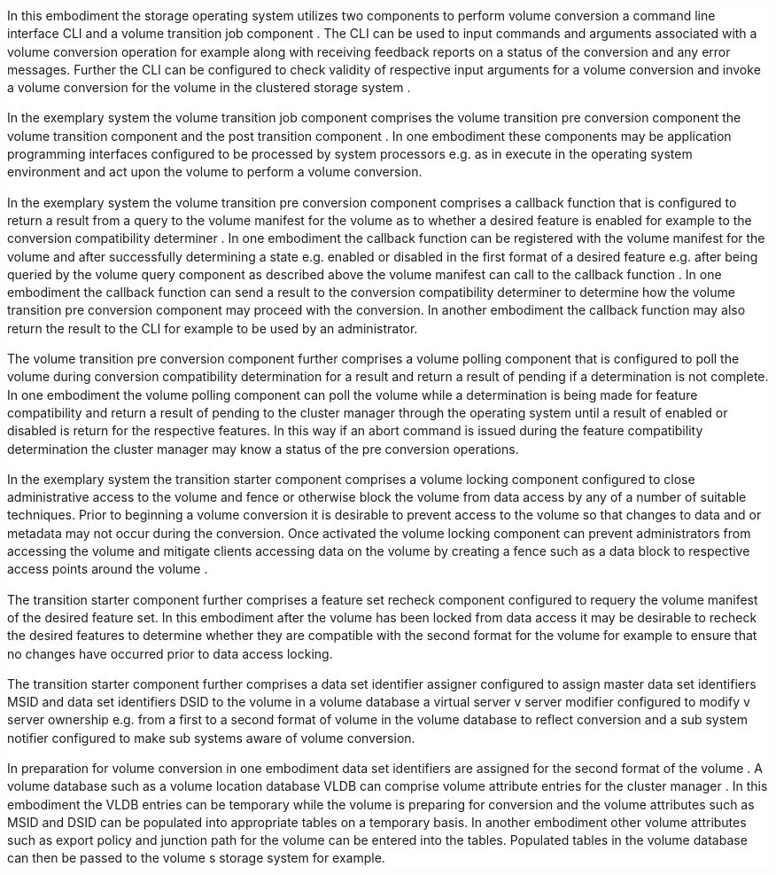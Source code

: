 In this embodiment the storage operating system utilizes two components to perform volume conversion a command line interface CLI and a volume transition job component . The CLI can be used to input commands and arguments associated with a volume conversion operation for example along with receiving feedback reports on a status of the conversion and any error messages. Further the CLI can be configured to check validity of respective input arguments for a volume conversion and invoke a volume conversion for the volume in the clustered storage system .

In the exemplary system the volume transition job component comprises the volume transition pre conversion component the volume transition component and the post transition component . In one embodiment these components may be application programming interfaces configured to be processed by system processors e.g. as in execute in the operating system environment and act upon the volume to perform a volume conversion.

In the exemplary system the volume transition pre conversion component comprises a callback function that is configured to return a result from a query to the volume manifest for the volume as to whether a desired feature is enabled for example to the conversion compatibility determiner . In one embodiment the callback function can be registered with the volume manifest for the volume and after successfully determining a state e.g. enabled or disabled in the first format of a desired feature e.g. after being queried by the volume query component as described above the volume manifest can call to the callback function . In one embodiment the callback function can send a result to the conversion compatibility determiner to determine how the volume transition pre conversion component may proceed with the conversion. In another embodiment the callback function may also return the result to the CLI for example to be used by an administrator.

The volume transition pre conversion component further comprises a volume polling component that is configured to poll the volume during conversion compatibility determination for a result and return a result of pending if a determination is not complete. In one embodiment the volume polling component can poll the volume while a determination is being made for feature compatibility and return a result of pending to the cluster manager through the operating system until a result of enabled or disabled is return for the respective features. In this way if an abort command is issued during the feature compatibility determination the cluster manager may know a status of the pre conversion operations.

In the exemplary system the transition starter component comprises a volume locking component configured to close administrative access to the volume and fence or otherwise block the volume from data access by any of a number of suitable techniques. Prior to beginning a volume conversion it is desirable to prevent access to the volume so that changes to data and or metadata may not occur during the conversion. Once activated the volume locking component can prevent administrators from accessing the volume and mitigate clients accessing data on the volume by creating a fence such as a data block to respective access points around the volume .

The transition starter component further comprises a feature set recheck component configured to requery the volume manifest of the desired feature set. In this embodiment after the volume has been locked from data access it may be desirable to recheck the desired features to determine whether they are compatible with the second format for the volume for example to ensure that no changes have occurred prior to data access locking.

The transition starter component further comprises a data set identifier assigner configured to assign master data set identifiers MSID and data set identifiers DSID to the volume in a volume database a virtual server v server modifier configured to modify v server ownership e.g. from a first to a second format of volume in the volume database to reflect conversion and a sub system notifier configured to make sub systems aware of volume conversion.

In preparation for volume conversion in one embodiment data set identifiers are assigned for the second format of the volume . A volume database such as a volume location database VLDB can comprise volume attribute entries for the cluster manager . In this embodiment the VLDB entries can be temporary while the volume is preparing for conversion and the volume attributes such as MSID and DSID can be populated into appropriate tables on a temporary basis. In another embodiment other volume attributes such as export policy and junction path for the volume can be entered into the tables. Populated tables in the volume database can then be passed to the volume s storage system for example.
